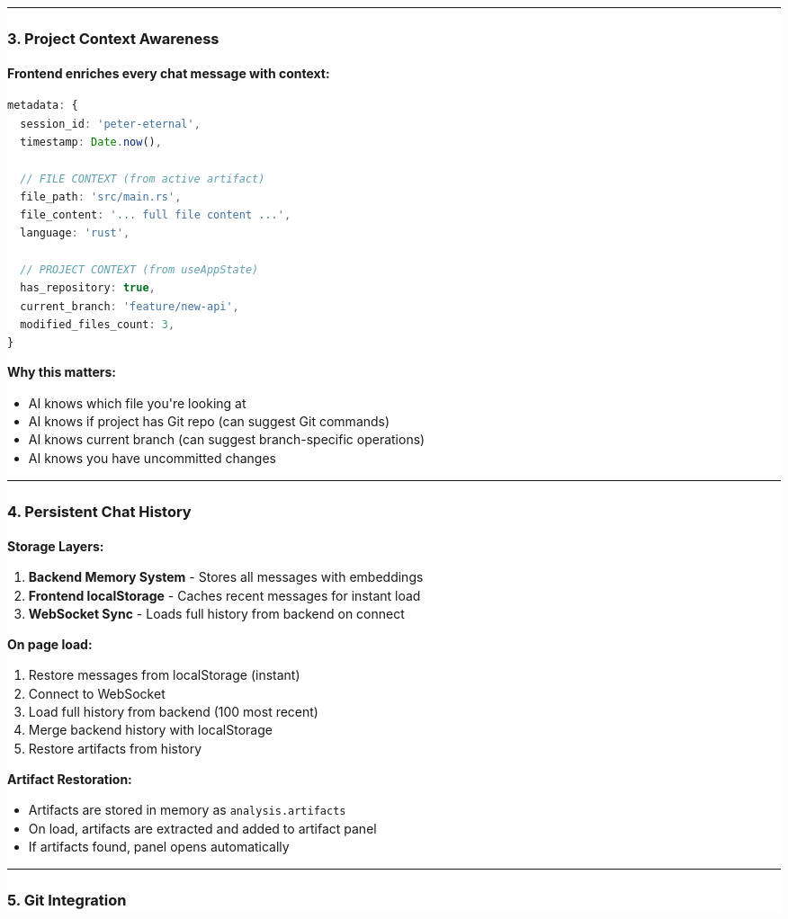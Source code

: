 
---

### 3. **Project Context Awareness**

**Frontend enriches every chat message with context:**

```typescript
metadata: {
  session_id: 'peter-eternal',
  timestamp: Date.now(),
  
  // FILE CONTEXT (from active artifact)
  file_path: 'src/main.rs',
  file_content: '... full file content ...',
  language: 'rust',
  
  // PROJECT CONTEXT (from useAppState)
  has_repository: true,
  current_branch: 'feature/new-api',
  modified_files_count: 3,
}
```

**Why this matters:**
- AI knows which file you're looking at
- AI knows if project has Git repo (can suggest Git commands)
- AI knows current branch (can suggest branch-specific operations)
- AI knows you have uncommitted changes

---

### 4. **Persistent Chat History**

**Storage Layers:**
1. **Backend Memory System** - Stores all messages with embeddings
2. **Frontend localStorage** - Caches recent messages for instant load
3. **WebSocket Sync** - Loads full history from backend on connect

**On page load:**
1. Restore messages from localStorage (instant)
2. Connect to WebSocket
3. Load full history from backend (100 most recent)
4. Merge backend history with localStorage
5. Restore artifacts from history

**Artifact Restoration:**
- Artifacts are stored in memory as `analysis.artifacts`
- On load, artifacts are extracted and added to artifact panel
- If artifacts found, panel opens automatically

---

### 5. **Git Integration**
